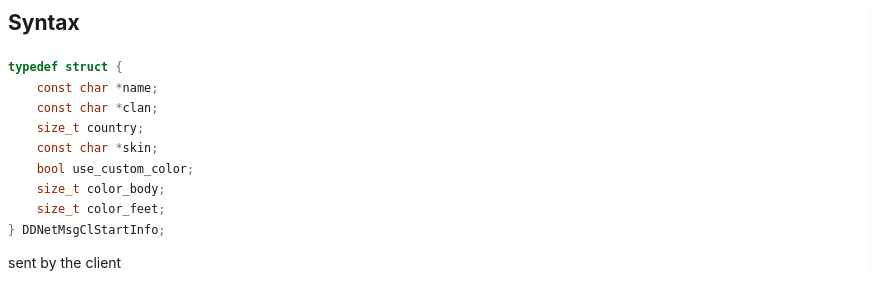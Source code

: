 ## Syntax

```C
typedef struct {
	const char *name;
	const char *clan;
	size_t country;
	const char *skin;
	bool use_custom_color;
	size_t color_body;
	size_t color_feet;
} DDNetMsgClStartInfo;
```

sent by the client

